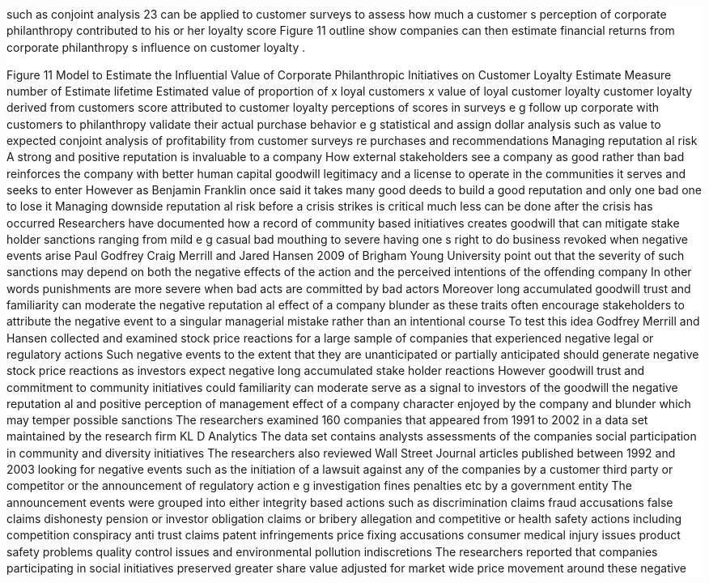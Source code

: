 such as conjoint analysis 23 can be applied to customer surveys to
assess how much a customer s perception of corporate philanthropy
contributed to his or her loyalty score Figure 11 outline show
companies can then estimate financial returns from corporate
philanthropy s influence on customer loyalty .

Figure 11 Model to Estimate the Influential Value of
Corporate Philanthropic Initiatives on Customer Loyalty Estimate
Measure number of Estimate lifetime Estimated value of proportion of x
loyal customers x value of loyal customer loyalty customer loyalty
derived from customers score attributed to customer loyalty
perceptions of scores in surveys e g follow up corporate with
customers to philanthropy validate their actual purchase behavior e g
statistical and assign dollar analysis such as value to expected
conjoint analysis of profitability from customer surveys re purchases
and recommendations Managing reputation al risk A strong and positive
reputation is invaluable to a company How external stakeholders see a
company as good rather than bad reinforces the company with better
human capital goodwill legitimacy and a license to operate in the
communities it serves and seeks to enter However as Benjamin Franklin
once said it takes many good deeds to build a good reputation and only
one bad one to lose it Managing downside reputation al risk before a
crisis strikes is critical much less can be done after the crisis has
occurred Researchers have documented how a record of community based
initiatives creates goodwill that can mitigate stake holder sanctions
ranging from mild e g casual bad mouthing to severe having one s right
to do business revoked when negative events arise Paul Godfrey Craig
Merrill and Jared Hansen 2009 of Brigham Young University point out
that the severity of such sanctions may depend on both the negative
effects of the action and the perceived intentions of the offending
company In other words punishments are more severe when bad acts are
committed by bad actors Moreover long accumulated goodwill trust and
familiarity can moderate the negative reputation al effect of a
company blunder as these traits often encourage stakeholders to
attribute the negative event to a singular managerial mistake rather
than an intentional course To test this idea Godfrey Merrill and
Hansen collected and examined stock price reactions for a large sample
of companies that experienced negative legal or regulatory actions
Such negative events to the extent that they are unanticipated or
partially anticipated should generate negative stock price reactions 
as investors expect negative long accumulated
stake holder reactions However goodwill trust and commitment to
community initiatives could familiarity can moderate serve as a signal
to investors of the goodwill the negative reputation al and positive
perception of management effect of a company character enjoyed by the
company and blunder which may temper possible sanctions The
researchers examined 160 companies that appeared from 1991 to 2002 in
a data set maintained by the research firm KL D Analytics The data set
contains analysts assessments of the companies social participation in
community and diversity initiatives The researchers also reviewed Wall
Street Journal articles published between 1992 and 2003 looking for
negative events such as the initiation of a lawsuit against any of the
companies by a customer third party or competitor or the announcement
of regulatory action e g investigation fines penalties etc by a
government entity The announcement events were grouped into either
integrity based actions such as discrimination claims fraud
accusations false claims dishonesty pension or investor obligation
claims or bribery allegation and competitive or health safety actions
including competition conspiracy anti trust claims patent
infringements price fixing accusations consumer medical injury issues
product safety problems quality control issues and environmental
pollution indiscretions The researchers reported that companies
participating in social initiatives preserved greater share value
adjusted for market wide price movement around these negative